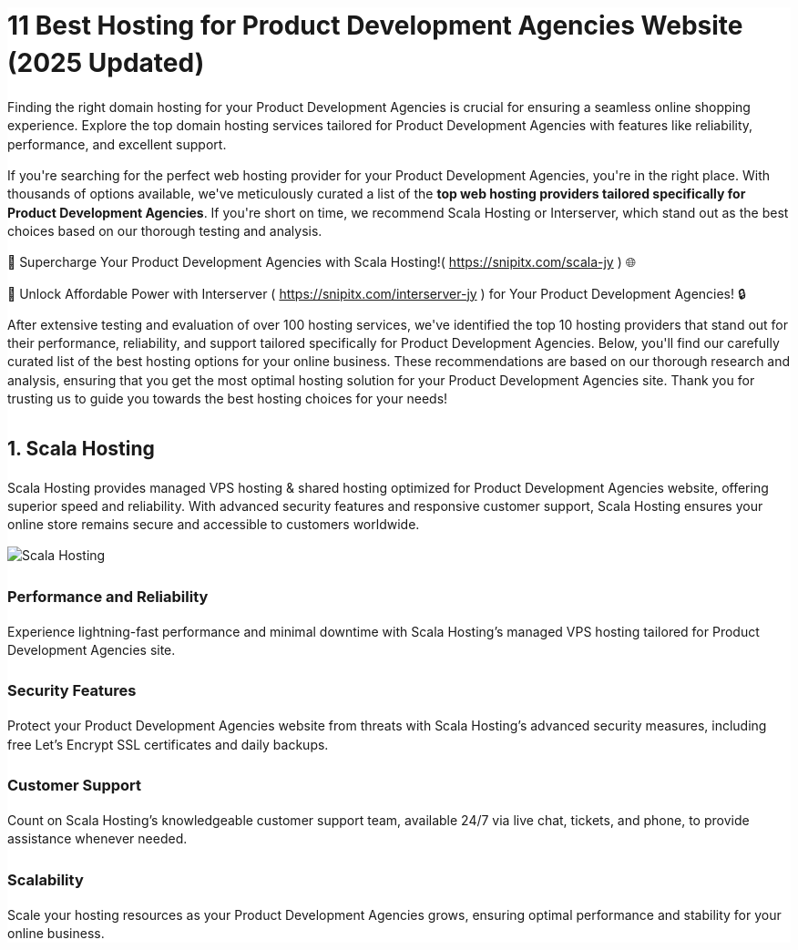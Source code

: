# 11 Best Hosting for Product Development Agencies Website (2025 Updated)

Finding the right domain hosting for your Product Development Agencies is crucial for ensuring a seamless online shopping experience. Explore the top domain hosting services tailored for Product Development Agencies with features like reliability, performance, and excellent support.

If you're searching for the perfect web hosting provider for your Product Development Agencies, you're in the right place. With thousands of options available, we've meticulously curated a list of the **top web hosting providers tailored specifically for Product Development Agencies**. If you're short on time, we recommend Scala Hosting or Interserver, which stand out as the best choices based on our thorough testing and analysis.

🚀 Supercharge Your Product Development Agencies with Scala Hosting!( https://snipitx.com/scala-jy ) 🌐 

💸 Unlock Affordable Power with Interserver ( https://snipitx.com/interserver-jy ) for Your Product Development Agencies! 🔒

After extensive testing and evaluation of over 100 hosting services, we've identified the top 10 hosting providers that stand out for their performance, reliability, and support tailored specifically for Product Development Agencies. Below, you'll find our carefully curated list of the best hosting options for your online business. These recommendations are based on our thorough research and analysis, ensuring that you get the most optimal hosting solution for your Product Development Agencies site. Thank you for trusting us to guide you towards the best hosting choices for your needs!

## 1. Scala Hosting

Scala Hosting provides managed VPS hosting & shared hosting optimized for Product Development Agencies website, offering superior speed and reliability. With advanced security features and responsive customer support, Scala Hosting ensures your online store remains secure and accessible to customers worldwide.

![Scala Hosting](https://i.imgur.com/uJ5JIK3.png "Scala Web Hosting")

### Performance and Reliability
Experience lightning-fast performance and minimal downtime with Scala Hosting’s managed VPS hosting tailored for Product Development Agencies site.

### Security Features
Protect your Product Development Agencies website from threats with Scala Hosting’s advanced security measures, including free Let’s Encrypt SSL certificates and daily backups.

### Customer Support
Count on Scala Hosting’s knowledgeable customer support team, available 24/7 via live chat, tickets, and phone, to provide assistance whenever needed.

### Scalability
Scale your hosting resources as your Product Development Agencies grows, ensuring optimal performance and stability for your online business.
